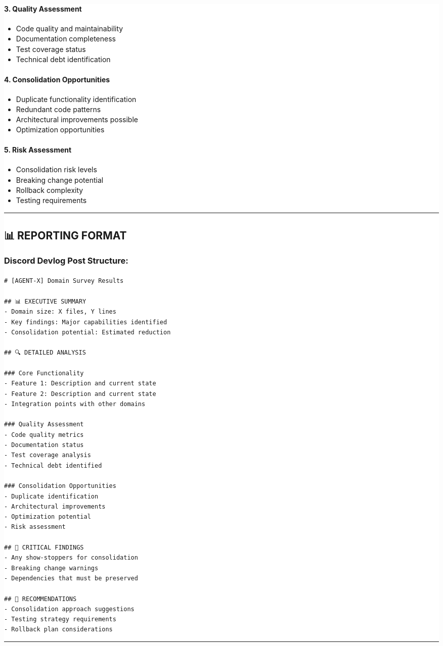#### **3. Quality Assessment**
- Code quality and maintainability
- Documentation completeness
- Test coverage status
- Technical debt identification

#### **4. Consolidation Opportunities**
- Duplicate functionality identification
- Redundant code patterns
- Architectural improvements possible
- Optimization opportunities

#### **5. Risk Assessment**
- Consolidation risk levels
- Breaking change potential
- Rollback complexity
- Testing requirements

---

## 📊 REPORTING FORMAT

### **Discord Devlog Post Structure:**

```
# [AGENT-X] Domain Survey Results

## 📊 EXECUTIVE SUMMARY
- Domain size: X files, Y lines
- Key findings: Major capabilities identified
- Consolidation potential: Estimated reduction

## 🔍 DETAILED ANALYSIS

### Core Functionality
- Feature 1: Description and current state
- Feature 2: Description and current state
- Integration points with other domains

### Quality Assessment
- Code quality metrics
- Documentation status
- Test coverage analysis
- Technical debt identified

### Consolidation Opportunities
- Duplicate identification
- Architectural improvements
- Optimization potential
- Risk assessment

## 🚨 CRITICAL FINDINGS
- Any show-stoppers for consolidation
- Breaking change warnings
- Dependencies that must be preserved

## 🎯 RECOMMENDATIONS
- Consolidation approach suggestions
- Testing strategy requirements
- Rollback plan considerations
```

---